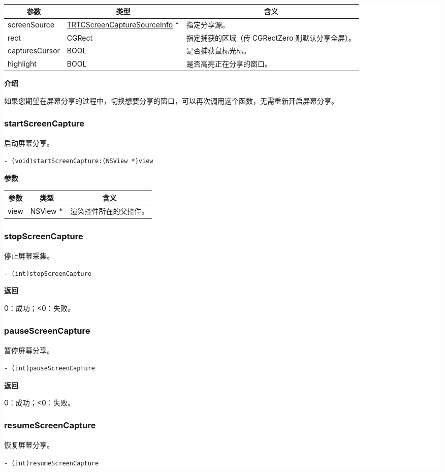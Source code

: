 | 参数 | 类型 | 含义 |
|-----|-----|-----|
| screenSource | [TRTCScreenCaptureSourceInfo](https://intl.cloud.tencent.com/document/product/647/35123#trtcscreencapturesourceinfo) * | 指定分享源。 |
| rect | CGRect | 指定捕获的区域（传 CGRectZero 则默认分享全屏）。 |
| capturesCursor | BOOL | 是否捕获鼠标光标。 |
| highlight | BOOL | 是否高亮正在分享的窗口。 |

__介绍__

如果您期望在屏幕分享的过程中，切换想要分享的窗口，可以再次调用这个函数，无需重新开启屏幕分享。


### startScreenCapture

启动屏幕分享。
```
- (void)startScreenCapture:(NSView *)view 
```

__参数__

| 参数 | 类型 | 含义 |
|-----|-----|-----|
| view | NSView * | 渲染控件所在的父控件。 |


### stopScreenCapture

停止屏幕采集。
```
- (int)stopScreenCapture
```

__返回__

0：成功；\<0：失败。


### pauseScreenCapture

暂停屏幕分享。
```
- (int)pauseScreenCapture
```

__返回__

0：成功；\<0：失败。


### resumeScreenCapture

恢复屏幕分享。
```
- (int)resumeScreenCapture
```
